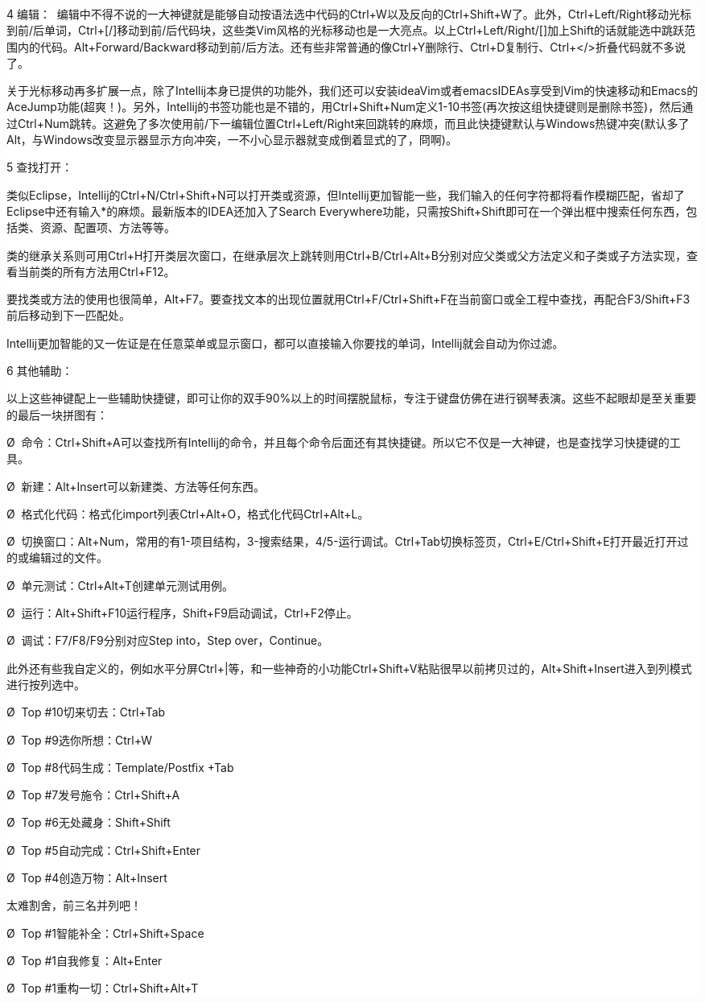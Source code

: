 4 编辑： 
编辑中不得不说的一大神键就是能够自动按语法选中代码的Ctrl+W以及反向的Ctrl+Shift+W了。此外，Ctrl+Left/Right移动光标到前/后单词，Ctrl+[/]移动到前/后代码块，这些类Vim风格的光标移动也是一大亮点。以上Ctrl+Left/Right/[]加上Shift的话就能选中跳跃范围内的代码。Alt+Forward/Backward移动到前/后方法。还有些非常普通的像Ctrl+Y删除行、Ctrl+D复制行、Ctrl+</>折叠代码就不多说了。 

关于光标移动再多扩展一点，除了Intellij本身已提供的功能外，我们还可以安装ideaVim或者emacsIDEAs享受到Vim的快速移动和Emacs的AceJump功能(超爽！)。另外，Intellij的书签功能也是不错的，用Ctrl+Shift+Num定义1-10书签(再次按这组快捷键则是删除书签)，然后通过Ctrl+Num跳转。这避免了多次使用前/下一编辑位置Ctrl+Left/Right来回跳转的麻烦，而且此快捷键默认与Windows热键冲突(默认多了Alt，与Windows改变显示器显示方向冲突，一不小心显示器就变成倒着显式的了，冏啊)。 


5 查找打开： 


类似Eclipse，Intellij的Ctrl+N/Ctrl+Shift+N可以打开类或资源，但Intellij更加智能一些，我们输入的任何字符都将看作模糊匹配，省却了Eclipse中还有输入*的麻烦。最新版本的IDEA还加入了Search Everywhere功能，只需按Shift+Shift即可在一个弹出框中搜索任何东西，包括类、资源、配置项、方法等等。 


类的继承关系则可用Ctrl+H打开类层次窗口，在继承层次上跳转则用Ctrl+B/Ctrl+Alt+B分别对应父类或父方法定义和子类或子方法实现，查看当前类的所有方法用Ctrl+F12。 


要找类或方法的使用也很简单，Alt+F7。要查找文本的出现位置就用Ctrl+F/Ctrl+Shift+F在当前窗口或全工程中查找，再配合F3/Shift+F3前后移动到下一匹配处。 


Intellij更加智能的又一佐证是在任意菜单或显示窗口，都可以直接输入你要找的单词，Intellij就会自动为你过滤。 


6 其他辅助： 


以上这些神键配上一些辅助快捷键，即可让你的双手90%以上的时间摆脱鼠标，专注于键盘仿佛在进行钢琴表演。这些不起眼却是至关重要的最后一块拼图有： 


Ø  命令：Ctrl+Shift+A可以查找所有Intellij的命令，并且每个命令后面还有其快捷键。所以它不仅是一大神键，也是查找学习快捷键的工具。 


Ø  新建：Alt+Insert可以新建类、方法等任何东西。 


Ø  格式化代码：格式化import列表Ctrl+Alt+O，格式化代码Ctrl+Alt+L。 


Ø  切换窗口：Alt+Num，常用的有1-项目结构，3-搜索结果，4/5-运行调试。Ctrl+Tab切换标签页，Ctrl+E/Ctrl+Shift+E打开最近打开过的或编辑过的文件。 


Ø  单元测试：Ctrl+Alt+T创建单元测试用例。 


Ø  运行：Alt+Shift+F10运行程序，Shift+F9启动调试，Ctrl+F2停止。 


Ø  调试：F7/F8/F9分别对应Step into，Step over，Continue。 


此外还有些我自定义的，例如水平分屏Ctrl+|等，和一些神奇的小功能Ctrl+Shift+V粘贴很早以前拷贝过的，Alt+Shift+Insert进入到列模式进行按列选中。 


Ø  Top #10切来切去：Ctrl+Tab 


Ø  Top #9选你所想：Ctrl+W 


Ø  Top #8代码生成：Template/Postfix +Tab 


Ø  Top #7发号施令：Ctrl+Shift+A 


Ø  Top #6无处藏身：Shift+Shift 


Ø  Top #5自动完成：Ctrl+Shift+Enter 


Ø  Top #4创造万物：Alt+Insert 


太难割舍，前三名并列吧！ 


Ø  Top #1智能补全：Ctrl+Shift+Space 


Ø  Top #1自我修复：Alt+Enter 


Ø  Top #1重构一切：Ctrl+Shift+Alt+T 
